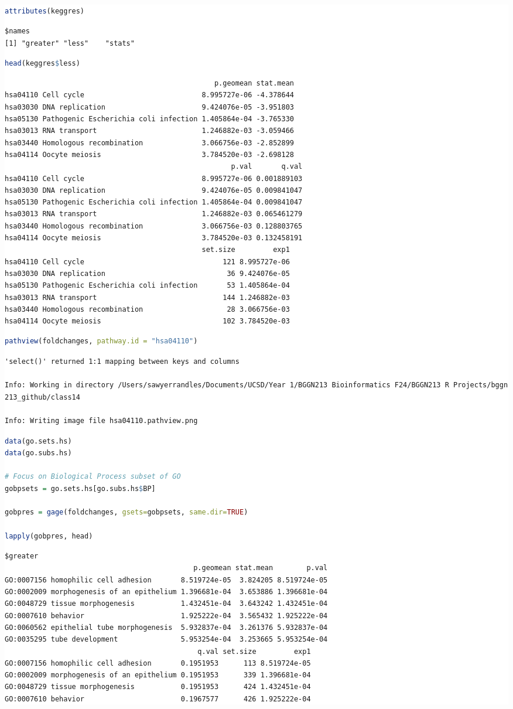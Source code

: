 ``` r
attributes(keggres)
```

    $names
    [1] "greater" "less"    "stats"  

``` r
head(keggres$less)
```

                                                      p.geomean stat.mean
    hsa04110 Cell cycle                            8.995727e-06 -4.378644
    hsa03030 DNA replication                       9.424076e-05 -3.951803
    hsa05130 Pathogenic Escherichia coli infection 1.405864e-04 -3.765330
    hsa03013 RNA transport                         1.246882e-03 -3.059466
    hsa03440 Homologous recombination              3.066756e-03 -2.852899
    hsa04114 Oocyte meiosis                        3.784520e-03 -2.698128
                                                          p.val       q.val
    hsa04110 Cell cycle                            8.995727e-06 0.001889103
    hsa03030 DNA replication                       9.424076e-05 0.009841047
    hsa05130 Pathogenic Escherichia coli infection 1.405864e-04 0.009841047
    hsa03013 RNA transport                         1.246882e-03 0.065461279
    hsa03440 Homologous recombination              3.066756e-03 0.128803765
    hsa04114 Oocyte meiosis                        3.784520e-03 0.132458191
                                                   set.size         exp1
    hsa04110 Cell cycle                                 121 8.995727e-06
    hsa03030 DNA replication                             36 9.424076e-05
    hsa05130 Pathogenic Escherichia coli infection       53 1.405864e-04
    hsa03013 RNA transport                              144 1.246882e-03
    hsa03440 Homologous recombination                    28 3.066756e-03
    hsa04114 Oocyte meiosis                             102 3.784520e-03

``` r
pathview(foldchanges, pathway.id = "hsa04110")
```

    'select()' returned 1:1 mapping between keys and columns

    Info: Working in directory /Users/sawyerrandles/Documents/UCSD/Year 1/BGGN213 Bioinformatics F24/BGGN213 R Projects/bggn213_github/class14

    Info: Writing image file hsa04110.pathview.png

``` r
data(go.sets.hs)
data(go.subs.hs)

# Focus on Biological Process subset of GO
gobpsets = go.sets.hs[go.subs.hs$BP]

gobpres = gage(foldchanges, gsets=gobpsets, same.dir=TRUE)

lapply(gobpres, head)
```

    $greater
                                                 p.geomean stat.mean        p.val
    GO:0007156 homophilic cell adhesion       8.519724e-05  3.824205 8.519724e-05
    GO:0002009 morphogenesis of an epithelium 1.396681e-04  3.653886 1.396681e-04
    GO:0048729 tissue morphogenesis           1.432451e-04  3.643242 1.432451e-04
    GO:0007610 behavior                       1.925222e-04  3.565432 1.925222e-04
    GO:0060562 epithelial tube morphogenesis  5.932837e-04  3.261376 5.932837e-04
    GO:0035295 tube development               5.953254e-04  3.253665 5.953254e-04
                                                  q.val set.size         exp1
    GO:0007156 homophilic cell adhesion       0.1951953      113 8.519724e-05
    GO:0002009 morphogenesis of an epithelium 0.1951953      339 1.396681e-04
    GO:0048729 tissue morphogenesis           0.1951953      424 1.432451e-04
    GO:0007610 behavior                       0.1967577      426 1.925222e-04